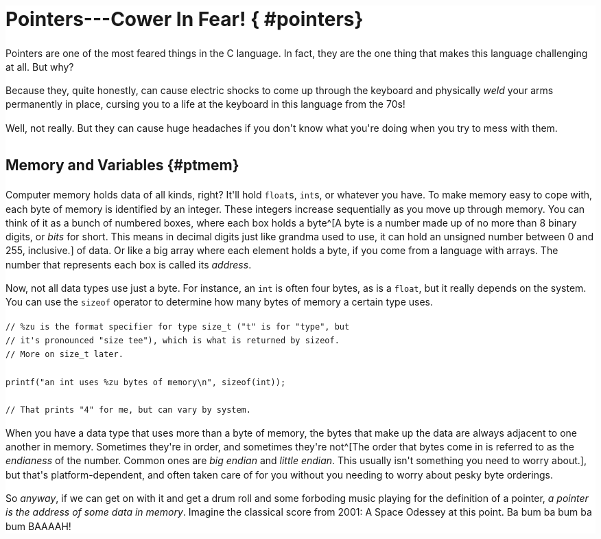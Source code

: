 
# Pointers---Cower In Fear! { #pointers}

Pointers are one of the most feared things in the C language. In fact,
they are the one thing that makes this language challenging at all. But
why?

Because they, quite honestly, can cause electric shocks to come up
through the keyboard and physically _weld_ your arms permanently in
place, cursing you to a life at the keyboard in this language from the
70s!

Well, not really. But they can cause huge headaches if you don't know
what you're doing when you try to mess with them.


## Memory and Variables {#ptmem}

Computer memory holds data of all kinds, right? It'll hold `float`s,
`int`s, or whatever you have. To make memory easy to cope with, each
byte of memory is identified by an integer. These integers increase
sequentially as you move up through memory. You can think of it as a
bunch of numbered boxes, where each box holds a byte^[A byte is a number
made up of no more than 8 binary digits, or _bits_ for short. This means
in decimal digits just like grandma used to use, it can hold an unsigned
number between 0 and 255, inclusive.] of data. Or like a big array where
each element holds a byte, if you come from a language with arrays. The
number that represents each box is called its _address_.

Now, not all data types use just a byte. For instance, an `int` is often
four bytes, as is a `float`, but it really depends on the system. You
can use the `sizeof` operator to determine how many bytes of memory a
certain type uses.

``` {.c}
// %zu is the format specifier for type size_t ("t" is for "type", but
// it's pronounced "size tee"), which is what is returned by sizeof.
// More on size_t later.

printf("an int uses %zu bytes of memory\n", sizeof(int));

// That prints "4" for me, but can vary by system.
```

When you have a data type that uses more than a byte of memory, the
bytes that make up the data are always adjacent to one another in
memory. Sometimes they're in order, and sometimes they're not^[The order
that bytes come in is referred to as the _endianess_ of the number.
Common ones are _big endian_ and _little endian_. This usually isn't
something you need to worry about.], but that's platform-dependent, and
often taken care of for you without you needing to worry about pesky
byte orderings.

So _anyway_, if we can get on with it and get a drum roll and some
forboding music playing for the definition of a pointer, _a pointer is
the address of some data in memory_. Imagine the classical score from
2001: A Space Odessey at this point. Ba bum ba bum ba bum BAAAAH!
